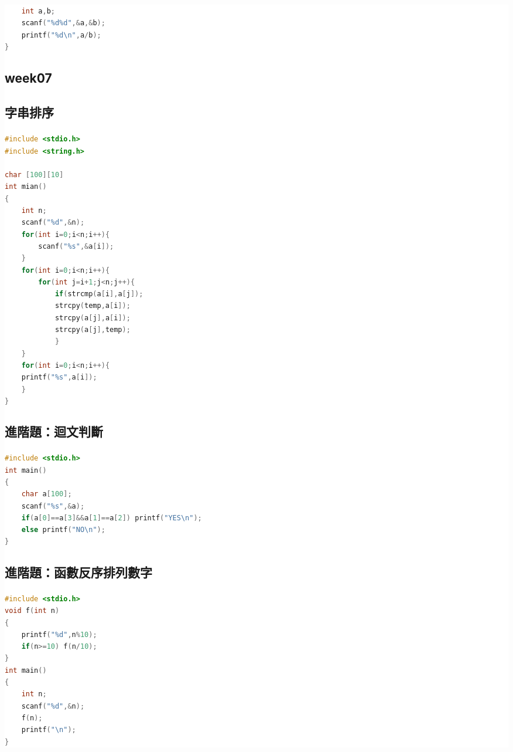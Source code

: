 ```C
	int a,b;
	scanf("%d%d",&a,&b);
	printf("%d\n",a/b);
}
```

## week07
## 字串排序
```C
#include <stdio.h>
#include <string.h>

char [100][10]
int mian()
{
	int n;
	scanf("%d",&n);
	for(int i=0;i<n;i++){
		scanf("%s",&a[i]);
	}
	for(int i=0;i<n;i++){
		for(int j=i+1;j<n;j++){
			if(strcmp(a[i],a[j]);
			strcpy(temp,a[i]);
			strcpy(a[j],a[i]);
			strcpy(a[j],temp);
			}
	}
	for(int i=0;i<n;i++){
	printf("%s",a[i]);
	}
}
```
## 進階題：迴文判斷 
```C
#include <stdio.h>
int main()
{
	char a[100];
	scanf("%s",&a);
	if(a[0]==a[3]&&a[1]==a[2]) printf("YES\n");
	else printf("NO\n");
}
```
## 進階題：函數反序排列數字
```C
#include <stdio.h>
void f(int n)
{
	printf("%d",n%10);
	if(n>=10) f(n/10);
}
int main()
{
	int n;
	scanf("%d",&n);
	f(n);
	printf("\n");
}
```